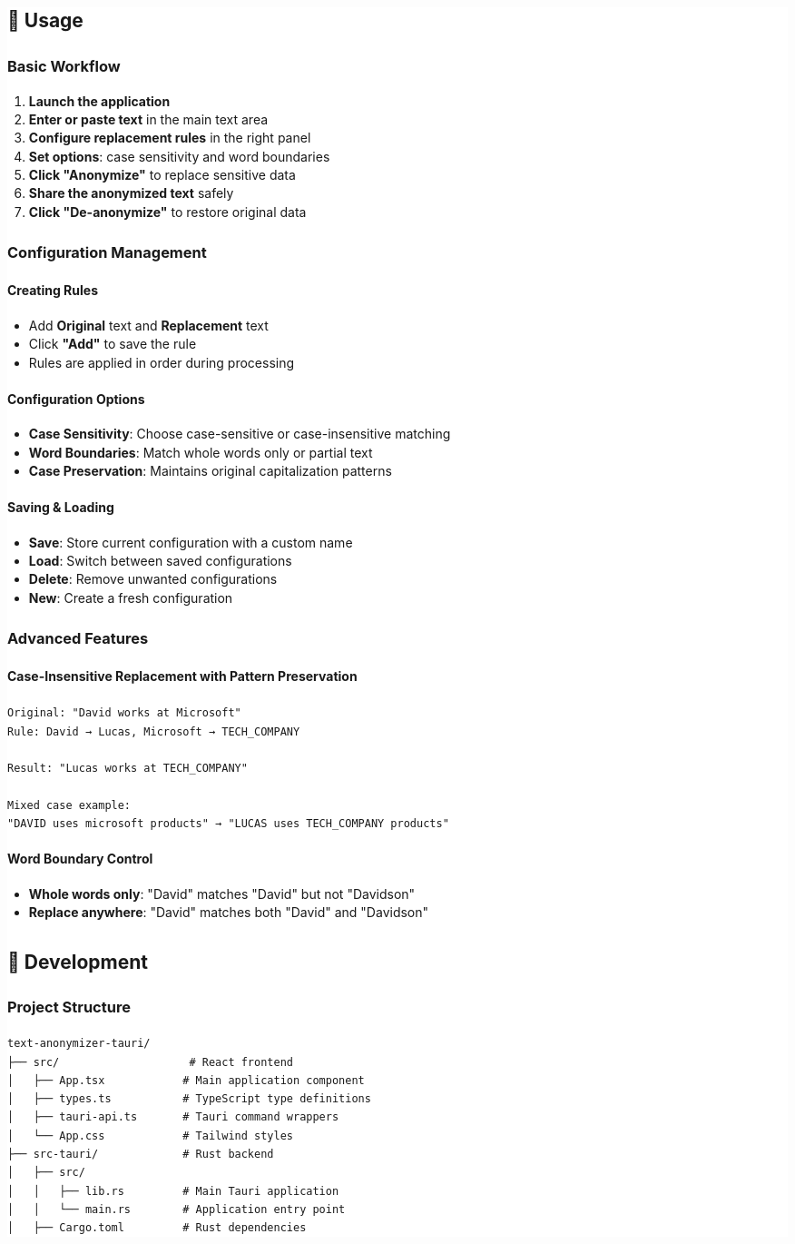 ## 🎯 Usage

### Basic Workflow

1. **Launch the application**
2. **Enter or paste text** in the main text area
3. **Configure replacement rules** in the right panel
4. **Set options**: case sensitivity and word boundaries
5. **Click "Anonymize"** to replace sensitive data
6. **Share the anonymized text** safely
7. **Click "De-anonymize"** to restore original data

### Configuration Management

#### Creating Rules
- Add **Original** text and **Replacement** text
- Click **"Add"** to save the rule
- Rules are applied in order during processing

#### Configuration Options
- **Case Sensitivity**: Choose case-sensitive or case-insensitive matching
- **Word Boundaries**: Match whole words only or partial text
- **Case Preservation**: Maintains original capitalization patterns

#### Saving & Loading
- **Save**: Store current configuration with a custom name
- **Load**: Switch between saved configurations
- **Delete**: Remove unwanted configurations
- **New**: Create a fresh configuration

### Advanced Features

#### Case-Insensitive Replacement with Pattern Preservation
```
Original: "David works at Microsoft"
Rule: David → Lucas, Microsoft → TECH_COMPANY

Result: "Lucas works at TECH_COMPANY"

Mixed case example:
"DAVID uses microsoft products" → "LUCAS uses TECH_COMPANY products"
```

#### Word Boundary Control
- **Whole words only**: "David" matches "David" but not "Davidson"
- **Replace anywhere**: "David" matches both "David" and "Davidson"

## 🔧 Development

### Project Structure
```
text-anonymizer-tauri/
├── src/                    # React frontend
│   ├── App.tsx            # Main application component
│   ├── types.ts           # TypeScript type definitions
│   ├── tauri-api.ts       # Tauri command wrappers
│   └── App.css            # Tailwind styles
├── src-tauri/             # Rust backend
│   ├── src/
│   │   ├── lib.rs         # Main Tauri application
│   │   └── main.rs        # Application entry point
│   ├── Cargo.toml         # Rust dependencies
```